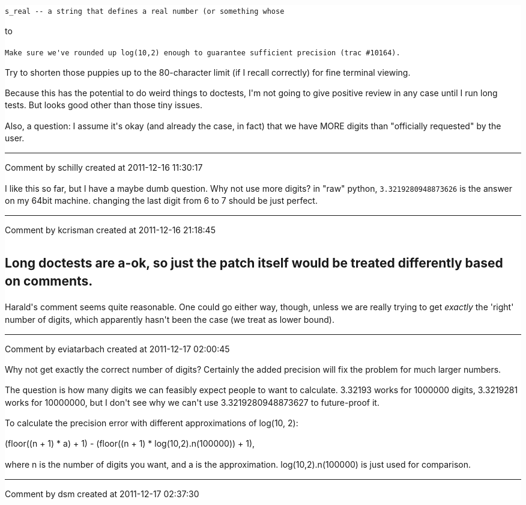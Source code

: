 ```
s_real -- a string that defines a real number (or something whose
```

   to 

```
Make sure we've rounded up log(10,2) enough to guarantee sufficient precision (trac #10164).
```

   Try to shorten those puppies up to the 80-character limit (if I recall correctly) for fine terminal viewing.

Because this has the potential to do weird things to doctests, I'm not going to give positive review in any case until I run long tests.  But looks good other than those tiny issues.

Also, a question: I assume it's okay (and already the case, in fact) that we have MORE digits than "officially requested" by the user.


---

Comment by schilly created at 2011-12-16 11:30:17

I like this so far, but I have a maybe dumb question. Why not use more digits? in "raw" python, `3.3219280948873626` is the answer on my 64bit machine. changing the last digit from 6 to 7 should be just perfect.


---

Comment by kcrisman created at 2011-12-16 21:18:45

Long doctests are a-ok, so just the patch itself would be treated differently based on comments.
----
Harald's comment seems quite reasonable.  One could go either way, though, unless we are really trying to get _exactly_ the 'right' number of digits, which apparently hasn't been the case (we treat as lower bound).


---

Comment by eviatarbach created at 2011-12-17 02:00:45

Why not get exactly the correct number of digits? Certainly the added precision will fix the problem for much larger numbers.

The question is how many digits we can feasibly expect people to want to calculate. 3.32193 works for 1000000 digits, 3.3219281 works for 10000000, but I don't see why we can't use 3.3219280948873627 to future-proof it.

To calculate the precision error with different approximations of log(10, 2):

(floor((n + 1) * a) + 1) - (floor((n + 1) * log(10,2).n(100000)) + 1),

where n is the number of digits you want, and a is the approximation. log(10,2).n(100000) is just used for comparison.


---

Comment by dsm created at 2011-12-17 02:37:30
